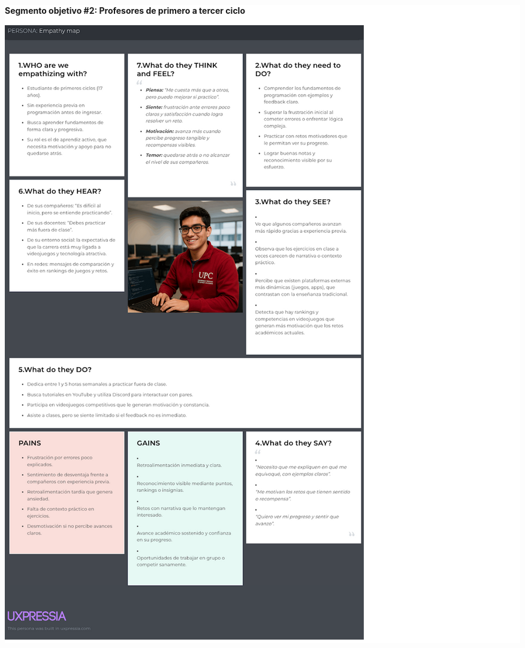 **Segmento objetivo #2: Profesores de primero a tercer ciclo**

![EmpathyMaps-User1](../chapter2/assets/Empathy-Mapping/EmpathyMaps-User2.png)
